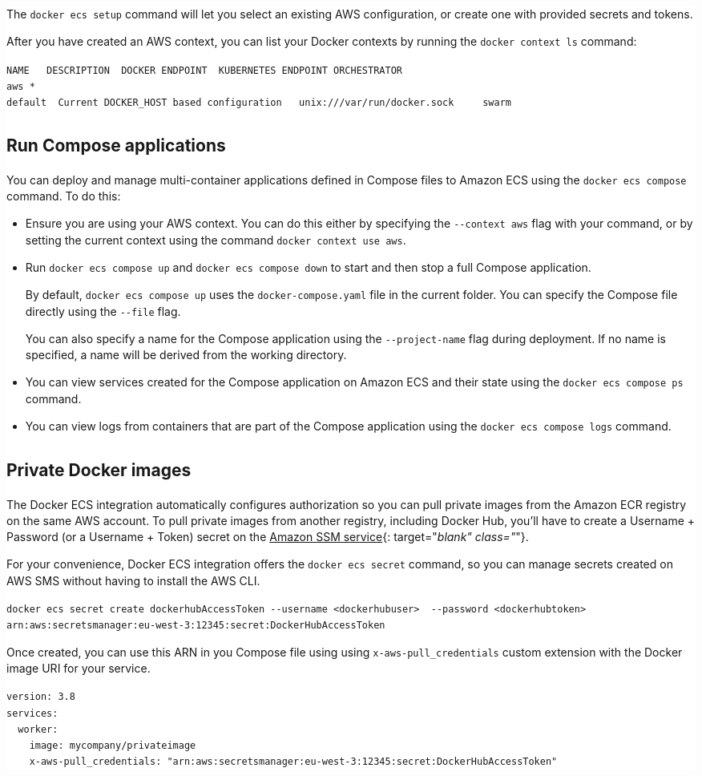 The `docker ecs setup` command will let you select an existing AWS configuration, or create one with provided secrets and tokens.

After you have created an AWS context, you can list your Docker contexts by running the `docker context ls` command:

```console
NAME   DESCRIPTION  DOCKER ENDPOINT  KUBERNETES ENDPOINT ORCHESTRATOR
aws *
default  Current DOCKER_HOST based configuration   unix:///var/run/docker.sock     swarm
```

## Run Compose applications

You can deploy and manage multi-container applications defined in Compose files to Amazon ECS using the `docker ecs compose` command. To do this:

- Ensure you are using your AWS context. You can do this either by specifying the `--context aws` flag with your command, or by setting the current context using the command `docker context use aws`.

- Run `docker ecs compose up` and `docker ecs compose down` to start and then stop a full Compose application.

  By default, `docker ecs compose up` uses the `docker-compose.yaml` file in the current folder. You can specify the Compose file directly using the `--file` flag.

  You can also specify a name for the Compose application using the `--project-name` flag during deployment. If no name is specified, a name will be derived from the working directory.

- You can view services created for the Compose application on Amazon ECS and their state using the `docker ecs compose ps` command.

- You can view logs from containers that are part of the Compose application using the `docker ecs compose logs` command.

## Private Docker images

The Docker ECS integration automatically configures authorization so you can pull private images from the Amazon ECR registry on the same AWS account. To pull private images from another registry, including Docker Hub, you’ll have to create a Username + Password (or a Username + Token) secret on the [Amazon SSM service](https://docs.aws.amazon.com/systems-manager/latest/userguide/systems-manager-parameter-store.html){: target="_blank" class="_"}.

For your convenience, Docker ECS integration offers the `docker ecs secret` command, so you can manage secrets created on AWS SMS without having to install the AWS CLI.

```console
docker ecs secret create dockerhubAccessToken --username <dockerhubuser>  --password <dockerhubtoken>
arn:aws:secretsmanager:eu-west-3:12345:secret:DockerHubAccessToken
```

Once created, you can use this ARN in you Compose file using using `x-aws-pull_credentials` custom extension with the Docker image URI for your service.

```console
version: 3.8
services:
  worker:
    image: mycompany/privateimage
    x-aws-pull_credentials: "arn:aws:secretsmanager:eu-west-3:12345:secret:DockerHubAccessToken"
```
